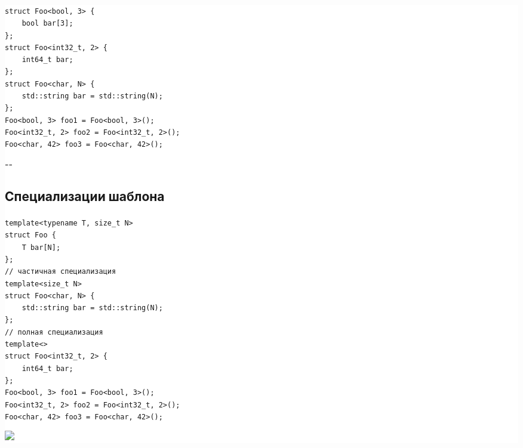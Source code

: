 <div class="right">

```cpp[]
struct Foo<bool, 3> {
	bool bar[3];
};
struct Foo<int32_t, 2> {
	int64_t bar;
};
struct Foo<char, N> {
	std::string bar = std::string(N);
};
Foo<bool, 3> foo1 = Foo<bool, 3>();
Foo<int32_t, 2> foo2 = Foo<int32_t, 2>();
Foo<char, 42> foo3 = Foo<char, 42>();
```

</div>

</div>

--

## Специализации шаблона
<div class="eq_blocks">

<div class="left">

```cpp[1-4,15]
template<typename T, size_t N>
struct Foo {
	T bar[N];
};
// частичная специализация
template<size_t N>
struct Foo<char, N> {
	std::string bar = std::string(N);
};
// полная специализация
template<>
struct Foo<int32_t, 2> {
	int64_t bar;
};
Foo<bool, 3> foo1 = Foo<bool, 3>();
Foo<int32_t, 2> foo2 = Foo<int32_t, 2>();
Foo<char, 42> foo3 = Foo<char, 42>();
```

</div>

<div class="arrow">
	<img src="assets/then.png" />
</div>

<div class="right">
